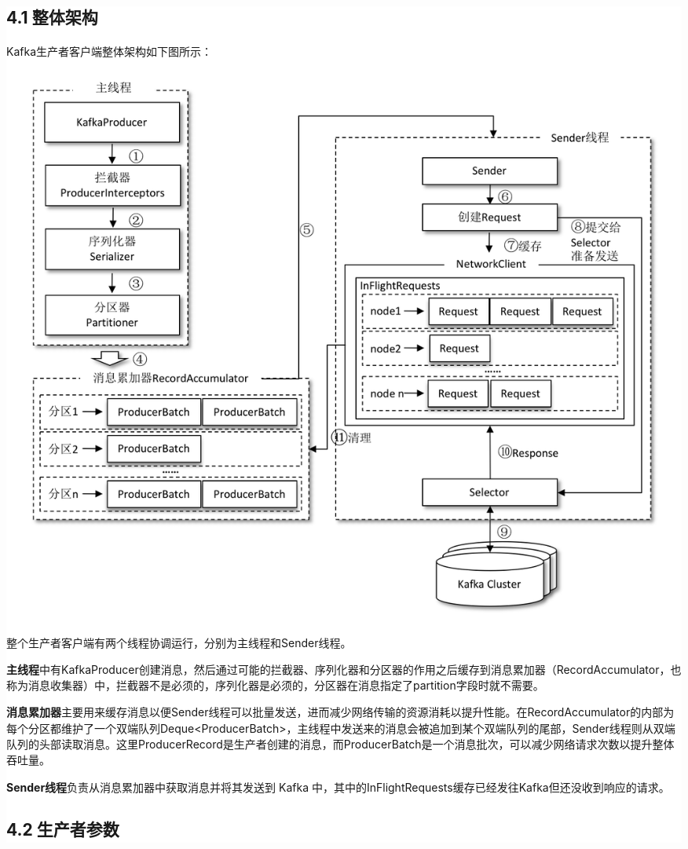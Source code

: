 ## 4.1 整体架构

Kafka生产者客户端整体架构如下图所示：

![kafka_producer](image/kafka_producer.png)

整个生产者客户端有两个线程协调运行，分别为主线程和Sender线程。

**主线程**中有KafkaProducer创建消息，然后通过可能的拦截器、序列化器和分区器的作用之后缓存到消息累加器（RecordAccumulator，也称为消息收集器）中，拦截器不是必须的，序列化器是必须的，分区器在消息指定了partition字段时就不需要。

**消息累加器**主要用来缓存消息以便Sender线程可以批量发送，进而减少网络传输的资源消耗以提升性能。在RecordAccumulator的内部为每个分区都维护了一个双端队列Deque\<ProducerBatch\>，主线程中发送来的消息会被追加到某个双端队列的尾部，Sender线程则从双端队列的头部读取消息。这里ProducerRecord是生产者创建的消息，而ProducerBatch是一个消息批次，可以减少网络请求次数以提升整体吞吐量。

**Sender线程**负责从消息累加器中获取消息并将其发送到 Kafka 中，其中的InFlightRequests缓存已经发往Kafka但还没收到响应的请求。

## 4.2 生产者参数
